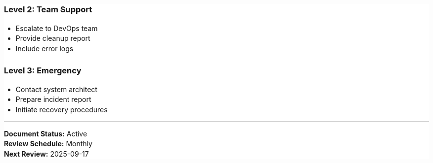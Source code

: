 ### Level 2: Team Support
- Escalate to DevOps team
- Provide cleanup report
- Include error logs

### Level 3: Emergency
- Contact system architect
- Prepare incident report
- Initiate recovery procedures

---

**Document Status:** Active  
**Review Schedule:** Monthly  
**Next Review:** 2025-09-17